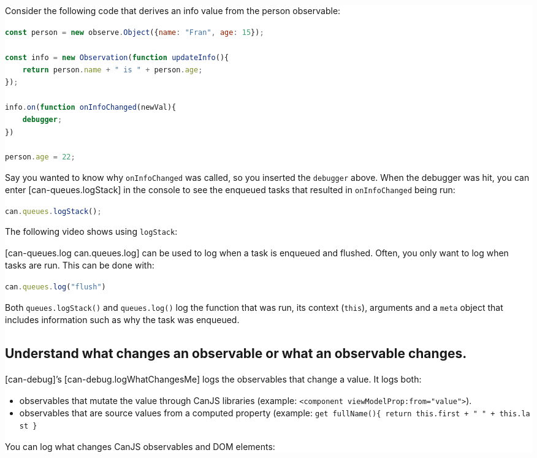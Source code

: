 Consider the following code that derives an info value from the person observable:

```js
const person = new observe.Object({name: "Fran", age: 15});

const info = new Observation(function updateInfo(){
    return person.name + " is " + person.age;
});

info.on(function onInfoChanged(newVal){
    debugger;
})

person.age = 22;
```

Say you wanted to know why `onInfoChanged` was called, so you inserted the `debugger` above. When
the debugger was hit, you can enter [can-queues.logStack] in the console to see the enqueued tasks that resulted
in `onInfoChanged` being run:

```js
can.queues.logStack();
```

The following video shows using `logStack`:

<iframe width="560" height="315" src="https://www.youtube.com/embed/L0hR5ic_FvE" frameborder="0" gesture="media" allow="encrypted-media" allowfullscreen></iframe>


[can-queues.log can.queues.log] can be used to log when a
task is enqueued and flushed. Often, you only want to log when
tasks are run. This can be done with:

```js
can.queues.log("flush")
```

Both `queues.logStack()` and `queues.log()` log the function
that was run, its context (`this`), arguments and a `meta`
object that includes information such as why the task
was enqueued.

## Understand what changes an observable or what an observable changes.

[can-debug]’s [can-debug.logWhatChangesMe] logs the observables
that change a value. It logs both:

- observables that mutate the value through CanJS libraries (example: `<component viewModelProp:from="value">`).
- observables that are source values from a computed property
  (example: `get fullName(){ return this.first + " " + this.last }`

You can log what changes CanJS observables and DOM elements:
